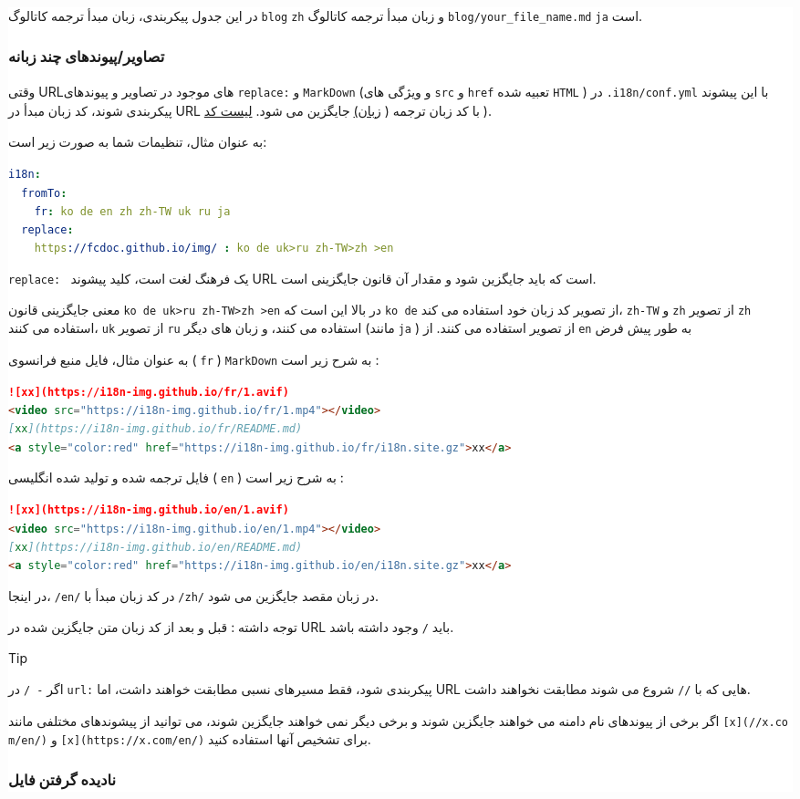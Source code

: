 در این جدول پیکربندی، زبان مبدأ ترجمه کاتالوگ `blog` `zh` و زبان مبدأ ترجمه کاتالوگ `blog/your_file_name.md` `ja` است.

### تصاویر/پیوندهای چند زبانه

وقتی URLهای موجود در تصاویر و پیوندهای `replace:` و `MarkDown` (و ویژگی های `src` و `href` تعبیه شده `HTML` ) در `.i18n/conf.yml` با این پیشوند پیکربندی شوند، کد زبان مبدأ در URL با کد زبان ترجمه ( [زبان)](/i18/LANG_CODE) جایگزین می شود. [لیست کد](/i18/LANG_CODE) ).

به عنوان مثال، تنظیمات شما به صورت زیر است:

```yml
i18n:
  fromTo:
    fr: ko de en zh zh-TW uk ru ja
  replace:
    https://fcdoc.github.io/img/ : ko de uk>ru zh-TW>zh >en
```

`replace: ` یک فرهنگ لغت است، کلید پیشوند URL است که باید جایگزین شود و مقدار آن قانون جایگزینی است.

معنی جایگزینی قانون `ko de uk>ru zh-TW>zh >en` در بالا این است که `ko de` از تصویر کد زبان خود استفاده می کند، `zh-TW` و `zh` از تصویر `zh` استفاده می کنند، `uk` از تصویر `ru` استفاده می کنند، و زبان های دیگر (مانند `ja` ) از تصویر استفاده می کنند. از `en` به طور پیش فرض

به عنوان مثال، فایل منبع فرانسوی ( `fr` ) `MarkDown` به شرح زیر است :

```md
![xx](https://i18n-img.github.io/fr/1.avif)
<video src="https://i18n-img.github.io/fr/1.mp4"></video>
[xx](https://i18n-img.github.io/fr/README.md)
<a style="color:red" href="https://i18n-img.github.io/fr/i18n.site.gz">xx</a>
```

فایل ترجمه شده و تولید شده انگلیسی ( `en` ) به شرح زیر است :

```md
![xx](https://i18n-img.github.io/en/1.avif)
<video src="https://i18n-img.github.io/en/1.mp4"></video>
[xx](https://i18n-img.github.io/en/README.md)
<a style="color:red" href="https://i18n-img.github.io/en/i18n.site.gz">xx</a>
```

در اینجا، `/en/` در کد زبان مبدأ با `/zh/` در زبان مقصد جایگزین می شود.

توجه داشته : قبل و بعد از کد زبان متن جایگزین شده در URL باید `/` وجود داشته باشد.

> [!TIP]
> اگر `- /` در `url:` پیکربندی شود، فقط مسیرهای نسبی مطابقت خواهند داشت، اما URL هایی که با `//` شروع می شوند مطابقت نخواهند داشت.
>
> اگر برخی از پیوندهای نام دامنه می خواهند جایگزین شوند و برخی دیگر نمی خواهند جایگزین شوند، می توانید از پیشوندهای مختلفی مانند `[x](//x.com/en/)` و `[x](https://x.com/en/)` برای تشخیص آنها استفاده کنید.

### نادیده گرفتن فایل
